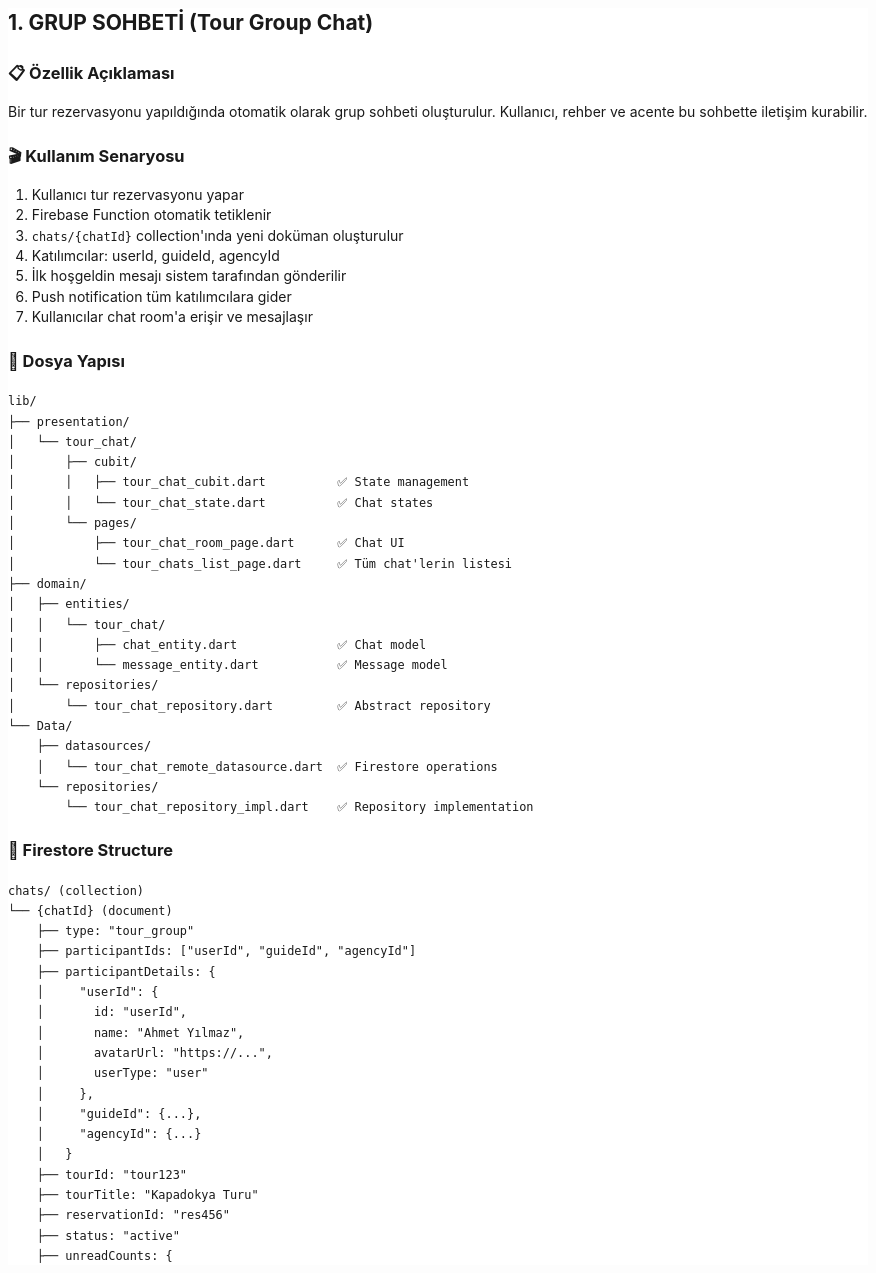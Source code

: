 ## 1. GRUP SOHBETİ (Tour Group Chat)

### 📋 Özellik Açıklaması
Bir tur rezervasyonu yapıldığında otomatik olarak grup sohbeti oluşturulur. Kullanıcı, rehber ve acente bu sohbette iletişim kurabilir.

### 🎬 Kullanım Senaryosu
1. Kullanıcı tur rezervasyonu yapar
2. Firebase Function otomatik tetiklenir
3. `chats/{chatId}` collection'ında yeni doküman oluşturulur
4. Katılımcılar: userId, guideId, agencyId
5. İlk hoşgeldin mesajı sistem tarafından gönderilir
6. Push notification tüm katılımcılara gider
7. Kullanıcılar chat room'a erişir ve mesajlaşır

### 📁 Dosya Yapısı

```
lib/
├── presentation/
│   └── tour_chat/
│       ├── cubit/
│       │   ├── tour_chat_cubit.dart          ✅ State management
│       │   └── tour_chat_state.dart          ✅ Chat states
│       └── pages/
│           ├── tour_chat_room_page.dart      ✅ Chat UI
│           └── tour_chats_list_page.dart     ✅ Tüm chat'lerin listesi
├── domain/
│   ├── entities/
│   │   └── tour_chat/
│   │       ├── chat_entity.dart              ✅ Chat model
│   │       └── message_entity.dart           ✅ Message model
│   └── repositories/
│       └── tour_chat_repository.dart         ✅ Abstract repository
└── Data/
    ├── datasources/
    │   └── tour_chat_remote_datasource.dart  ✅ Firestore operations
    └── repositories/
        └── tour_chat_repository_impl.dart    ✅ Repository implementation
```

### 💾 Firestore Structure

```
chats/ (collection)
└── {chatId} (document)
    ├── type: "tour_group"
    ├── participantIds: ["userId", "guideId", "agencyId"]
    ├── participantDetails: {
    │     "userId": {
    │       id: "userId",
    │       name: "Ahmet Yılmaz",
    │       avatarUrl: "https://...",
    │       userType: "user"
    │     },
    │     "guideId": {...},
    │     "agencyId": {...}
    │   }
    ├── tourId: "tour123"
    ├── tourTitle: "Kapadokya Turu"
    ├── reservationId: "res456"
    ├── status: "active"
    ├── unreadCounts: {
```